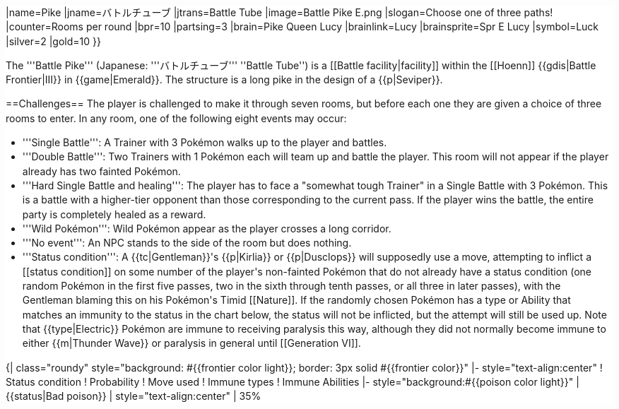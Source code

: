 |name=Pike
|jname=バトルチューブ
|jtrans=Battle Tube
|image=Battle Pike E.png
|slogan=Choose one of three paths!
|counter=Rooms per round
|bpr=10
|partsing=3
|brain=Pike Queen Lucy
|brainlink=Lucy
|brainsprite=Spr E Lucy
|symbol=Luck
|silver=2
|gold=10
}}

The '''Battle Pike''' (Japanese: '''バトルチューブ''' ''Battle Tube'') is a [[Battle facility|facility]] within the [[Hoenn]] {{gdis|Battle Frontier|III}} in {{game|Emerald}}. The structure is a long pike in the design of a {{p|Seviper}}.

==Challenges==
The player is challenged to make it through seven rooms, but before each one they are given a choice of three rooms to enter. In any room, one of the following eight events may occur:
* '''Single Battle''': A Trainer with 3 Pokémon walks up to the player and battles.
* '''Double Battle''': Two Trainers with 1 Pokémon each will team up and battle the player. This room will not appear if the player already has two fainted Pokémon.
* '''Hard Single Battle and healing''': The player has to face a "somewhat tough Trainer" in a Single Battle with 3 Pokémon. This is a battle with a higher-tier opponent than those corresponding to the current pass. If the player wins the battle, the entire party is completely healed as a reward.
* '''Wild Pokémon''': Wild Pokémon appear as the player crosses a long corridor.
* '''No event''': An NPC stands to the side of the room but does nothing.
* '''Status condition''': A {{tc|Gentleman}}'s {{p|Kirlia}} or {{p|Dusclops}} will supposedly use a move, attempting to inflict a [[status condition]] on some number of the player's non-fainted Pokémon that do not already have a status condition (one random Pokémon in the first five passes, two in the sixth through tenth passes, or all three in later passes), with the Gentleman blaming this on his Pokémon's Timid [[Nature]]. If the randomly chosen Pokémon has a type or Ability that matches an immunity to the status in the chart below, the status will not be inflicted, but the attempt will still be used up. Note that {{type|Electric}} Pokémon are immune to receiving paralysis this way, although they did not normally become immune to either {{m|Thunder Wave}} or paralysis in general until [[Generation VI]].

{| class="roundy" style="background: #{{frontier color light}}; border: 3px solid #{{frontier color}}"
|- style="text-align:center"
! Status condition
! Probability
! Move used
! Immune types
! Immune Abilities
|- style="background:#{{poison color light}}"
| {{status|Bad poison}}
| style="text-align:center" | 35%